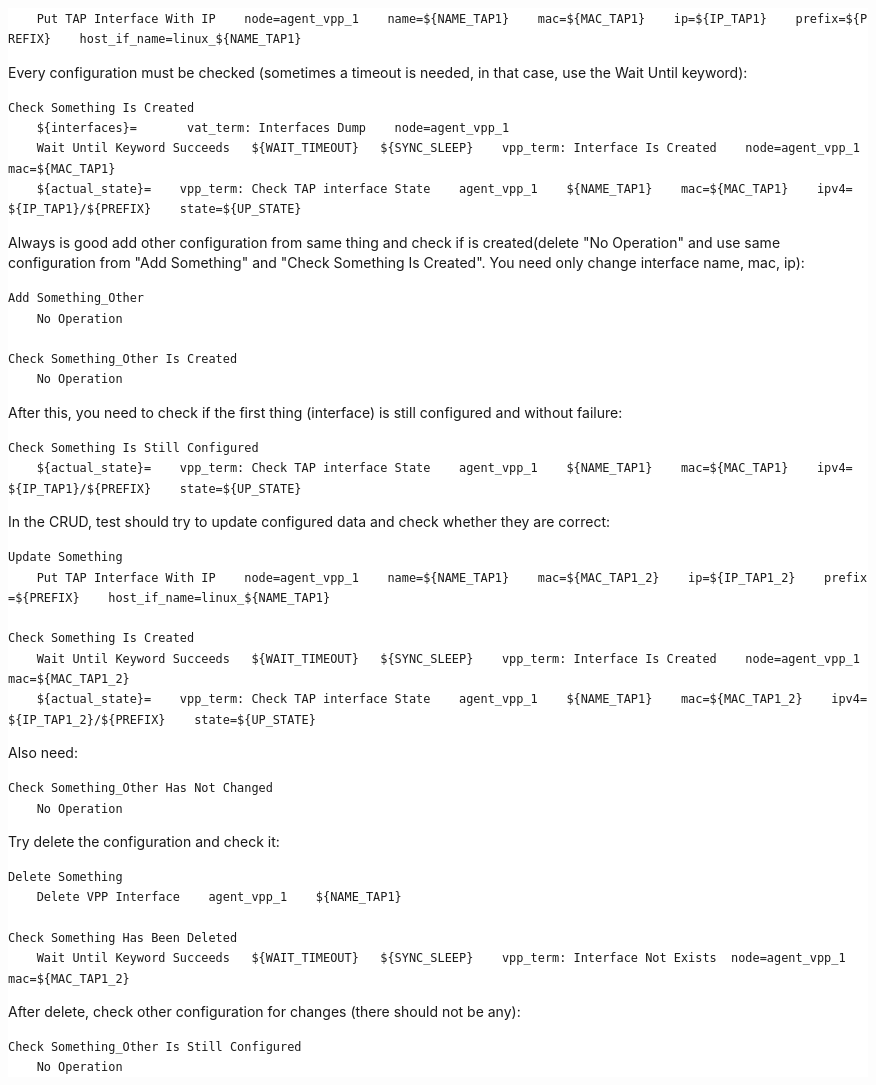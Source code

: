 ```robot
    Put TAP Interface With IP    node=agent_vpp_1    name=${NAME_TAP1}    mac=${MAC_TAP1}    ip=${IP_TAP1}    prefix=${PREFIX}    host_if_name=linux_${NAME_TAP1}
```

Every configuration must be checked (sometimes a timeout is needed, in that case, use the Wait Until keyword):
```robot
Check Something Is Created
    ${interfaces}=       vat_term: Interfaces Dump    node=agent_vpp_1
    Wait Until Keyword Succeeds   ${WAIT_TIMEOUT}   ${SYNC_SLEEP}    vpp_term: Interface Is Created    node=agent_vpp_1    mac=${MAC_TAP1}
    ${actual_state}=    vpp_term: Check TAP interface State    agent_vpp_1    ${NAME_TAP1}    mac=${MAC_TAP1}    ipv4=${IP_TAP1}/${PREFIX}    state=${UP_STATE}
```
Always is good add other configuration from same thing and check if is created(delete "No Operation" and use same configuration from "Add Something" and "Check Something Is Created". You need only change interface name, mac, ip):
```robot
Add Something_Other
    No Operation

Check Something_Other Is Created
    No Operation
```

After this, you need to check if the first thing (interface) is still configured and without failure:
```robot
Check Something Is Still Configured
    ${actual_state}=    vpp_term: Check TAP interface State    agent_vpp_1    ${NAME_TAP1}    mac=${MAC_TAP1}    ipv4=${IP_TAP1}/${PREFIX}    state=${UP_STATE}
```
In the CRUD, test should try to update configured data and check whether they are correct:
```robot
Update Something
    Put TAP Interface With IP    node=agent_vpp_1    name=${NAME_TAP1}    mac=${MAC_TAP1_2}    ip=${IP_TAP1_2}    prefix=${PREFIX}    host_if_name=linux_${NAME_TAP1}

Check Something Is Created
    Wait Until Keyword Succeeds   ${WAIT_TIMEOUT}   ${SYNC_SLEEP}    vpp_term: Interface Is Created    node=agent_vpp_1    mac=${MAC_TAP1_2}
    ${actual_state}=    vpp_term: Check TAP interface State    agent_vpp_1    ${NAME_TAP1}    mac=${MAC_TAP1_2}    ipv4=${IP_TAP1_2}/${PREFIX}    state=${UP_STATE}
```

Also need:
```robot
Check Something_Other Has Not Changed
    No Operation
```
Try delete the configuration and check it:
```robot
Delete Something
    Delete VPP Interface    agent_vpp_1    ${NAME_TAP1}

Check Something Has Been Deleted
    Wait Until Keyword Succeeds   ${WAIT_TIMEOUT}   ${SYNC_SLEEP}    vpp_term: Interface Not Exists  node=agent_vpp_1    mac=${MAC_TAP1_2}
```
After delete, check other configuration for changes (there should not be any):
```robot
Check Something_Other Is Still Configured
    No Operation
```
